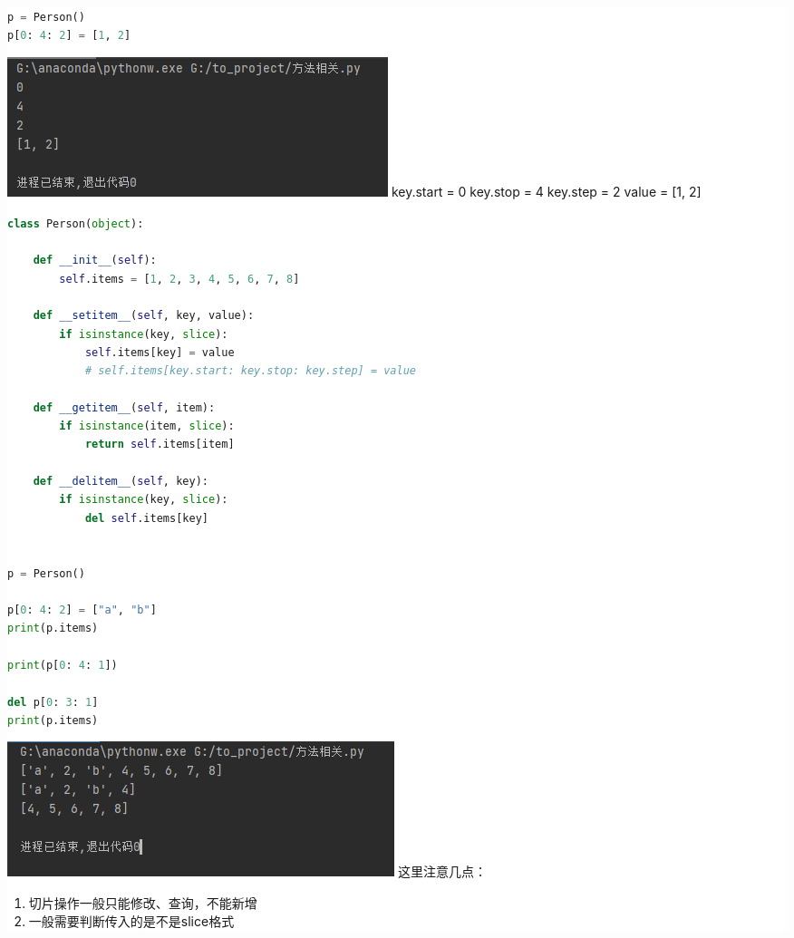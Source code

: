 ```python
p = Person()
p[0: 4: 2] = [1, 2]
```
![](2021-03-01-22-13-40.png)
key.start = 0
key.stop = 4
key.step = 2
value = [1, 2]

```python
class Person(object):

    def __init__(self):
        self.items = [1, 2, 3, 4, 5, 6, 7, 8]

    def __setitem__(self, key, value):
        if isinstance(key, slice):
            self.items[key] = value
            # self.items[key.start: key.stop: key.step] = value

    def __getitem__(self, item):
        if isinstance(item, slice):
            return self.items[item]

    def __delitem__(self, key):
        if isinstance(key, slice):
            del self.items[key]


p = Person()

p[0: 4: 2] = ["a", "b"]
print(p.items)

print(p[0: 4: 1])

del p[0: 3: 1]
print(p.items)
```
![](2021-03-01-22-27-09.png)
这里注意几点：
1. 切片操作一般只能修改、查询，不能新增
2. 一般需要判断传入的是不是slice格式
